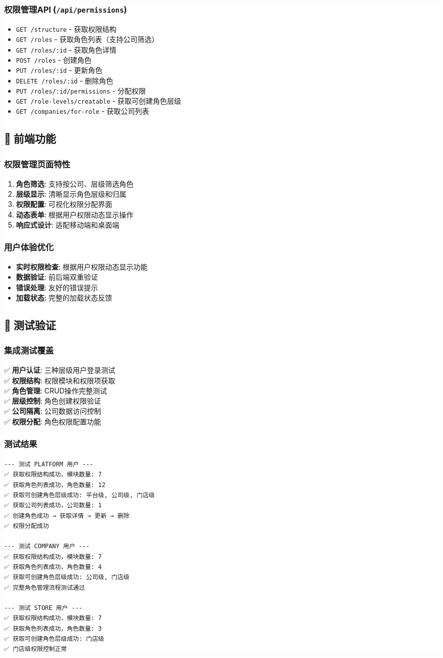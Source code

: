 ### 权限管理API (`/api/permissions`)
- `GET /structure` - 获取权限结构
- `GET /roles` - 获取角色列表（支持公司筛选）
- `GET /roles/:id` - 获取角色详情
- `POST /roles` - 创建角色
- `PUT /roles/:id` - 更新角色
- `DELETE /roles/:id` - 删除角色
- `PUT /roles/:id/permissions` - 分配权限
- `GET /role-levels/creatable` - 获取可创建角色层级
- `GET /companies/for-role` - 获取公司列表

## 🎨 前端功能

### 权限管理页面特性
1. **角色筛选**: 支持按公司、层级筛选角色
2. **层级显示**: 清晰显示角色层级和归属
3. **权限配置**: 可视化权限分配界面
4. **动态表单**: 根据用户权限动态显示操作
5. **响应式设计**: 适配移动端和桌面端

### 用户体验优化
- **实时权限检查**: 根据用户权限动态显示功能
- **数据验证**: 前后端双重验证
- **错误处理**: 友好的错误提示
- **加载状态**: 完整的加载状态反馈

## 🧪 测试验证

### 集成测试覆盖
✅ **用户认证**: 三种层级用户登录测试  
✅ **权限结构**: 权限模块和权限项获取  
✅ **角色管理**: CRUD操作完整测试  
✅ **层级控制**: 角色创建权限验证  
✅ **公司隔离**: 公司数据访问控制  
✅ **权限分配**: 角色权限配置功能  

### 测试结果
```
--- 测试 PLATFORM 用户 ---
✅ 获取权限结构成功，模块数量: 7
✅ 获取角色列表成功，角色数量: 12
✅ 获取可创建角色层级成功: 平台级, 公司级, 门店级
✅ 获取公司列表成功，公司数量: 1
✅ 创建角色成功 → 获取详情 → 更新 → 删除
✅ 权限分配成功

--- 测试 COMPANY 用户 ---
✅ 获取权限结构成功，模块数量: 7
✅ 获取角色列表成功，角色数量: 4
✅ 获取可创建角色层级成功: 公司级, 门店级
✅ 完整角色管理流程测试通过

--- 测试 STORE 用户 ---
✅ 获取权限结构成功，模块数量: 7
✅ 获取角色列表成功，角色数量: 3
✅ 获取可创建角色层级成功: 门店级
✅ 门店级权限控制正常
```
